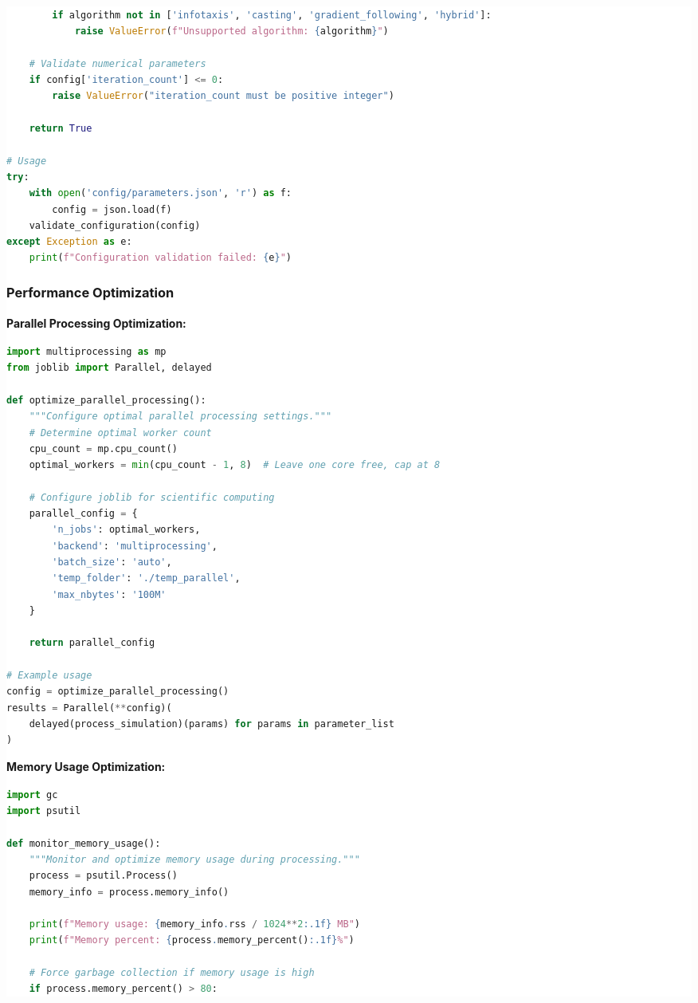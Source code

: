 ```python
        if algorithm not in ['infotaxis', 'casting', 'gradient_following', 'hybrid']:
            raise ValueError(f"Unsupported algorithm: {algorithm}")
    
    # Validate numerical parameters
    if config['iteration_count'] <= 0:
        raise ValueError("iteration_count must be positive integer")
    
    return True

# Usage
try:
    with open('config/parameters.json', 'r') as f:
        config = json.load(f)
    validate_configuration(config)
except Exception as e:
    print(f"Configuration validation failed: {e}")
```

### Performance Optimization

**Parallel Processing Optimization:**
```python
import multiprocessing as mp
from joblib import Parallel, delayed

def optimize_parallel_processing():
    """Configure optimal parallel processing settings."""
    # Determine optimal worker count
    cpu_count = mp.cpu_count()
    optimal_workers = min(cpu_count - 1, 8)  # Leave one core free, cap at 8
    
    # Configure joblib for scientific computing
    parallel_config = {
        'n_jobs': optimal_workers,
        'backend': 'multiprocessing',
        'batch_size': 'auto',
        'temp_folder': './temp_parallel',
        'max_nbytes': '100M'
    }
    
    return parallel_config

# Example usage
config = optimize_parallel_processing()
results = Parallel(**config)(
    delayed(process_simulation)(params) for params in parameter_list
)
```

**Memory Usage Optimization:**
```python
import gc
import psutil

def monitor_memory_usage():
    """Monitor and optimize memory usage during processing."""
    process = psutil.Process()
    memory_info = process.memory_info()
    
    print(f"Memory usage: {memory_info.rss / 1024**2:.1f} MB")
    print(f"Memory percent: {process.memory_percent():.1f}%")
    
    # Force garbage collection if memory usage is high
    if process.memory_percent() > 80:
```